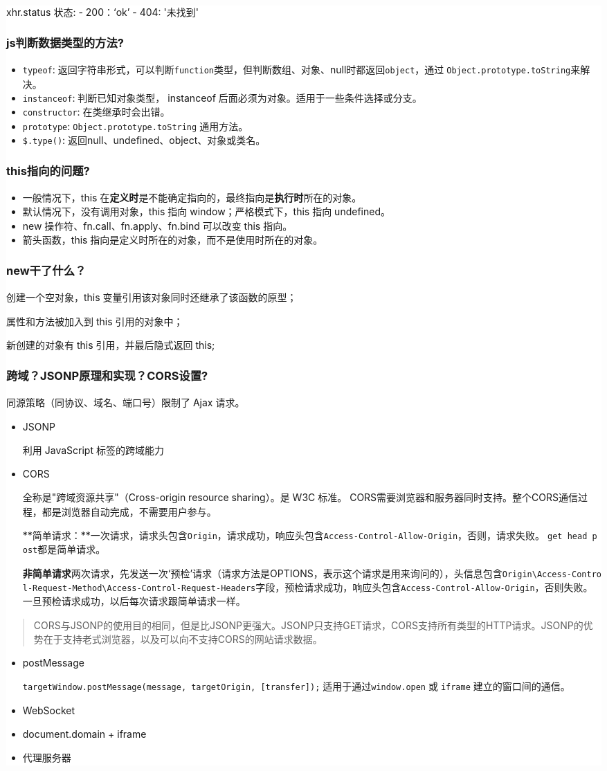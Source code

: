    xhr.status 状态:
     - 200：‘ok’
     - 404: '未找到'


### js判断数据类型的方法?
 - `typeof`: 返回字符串形式，可以判断`function`类型，但判断数组、对象、null时都返回`object`，通过 `Object.prototype.toString`来解决。
 - `instanceof`: 判断已知对象类型， instanceof 后面必须为对象。适用于一些条件选择或分支。
 - `constructor`: 在类继承时会出错。
 - `prototype`: `Object.prototype.toString` 通用方法。
 - `$.type()`: 返回null、undefined、object、对象或类名。

### this指向的问题?
 - 一般情况下，this 在**定义时**是不能确定指向的，最终指向是**执行时**所在的对象。
 - 默认情况下，没有调用对象，this 指向 window；严格模式下，this 指向 undefined。
 - new 操作符、fn.call、fn.apply、fn.bind 可以改变 this 指向。
 - 箭头函数，this 指向是定义时所在的对象，而不是使用时所在的对象。


### new干了什么？

 创建一个空对象，this 变量引用该对象同时还继承了该函数的原型；

 属性和方法被加入到 this 引用的对象中；

 新创建的对象有 this 引用，并最后隐式返回 this;


### 跨域？JSONP原理和实现？CORS设置?

同源策略（同协议、域名、端口号）限制了 Ajax 请求。

- JSONP

  利用 JavaScript 标签的跨域能力

- CORS

  全称是"跨域资源共享"（Cross-origin resource sharing）。是 W3C 标准。
  CORS需要浏览器和服务器同时支持。整个CORS通信过程，都是浏览器自动完成，不需要用户参与。

  **简单请求：**一次请求，请求头包含`Origin`，请求成功，响应头包含`Access-Control-Allow-Origin`，否则，请求失败。
  `get head post`都是简单请求。

  **非简单请求**两次请求，先发送一次‘预检’请求（请求方法是OPTIONS，表示这个请求是用来询问的），头信息包含`Origin\Access-Control-Request-Method\Access-Control-Request-Headers`字段，预检请求成功，响应头包含`Access-Control-Allow-Origin`，否则失败。一旦预检请求成功，以后每次请求跟简单请求一样。

> CORS与JSONP的使用目的相同，但是比JSONP更强大。JSONP只支持GET请求，CORS支持所有类型的HTTP请求。JSONP的优势在于支持老式浏览器，以及可以向不支持CORS的网站请求数据。

- postMessage

  `targetWindow.postMessage(message, targetOrigin, [transfer]);`
   适用于通过`window.open` 或 `iframe` 建立的窗口间的通信。

- WebSocket
- document.domain + iframe
- 代理服务器
